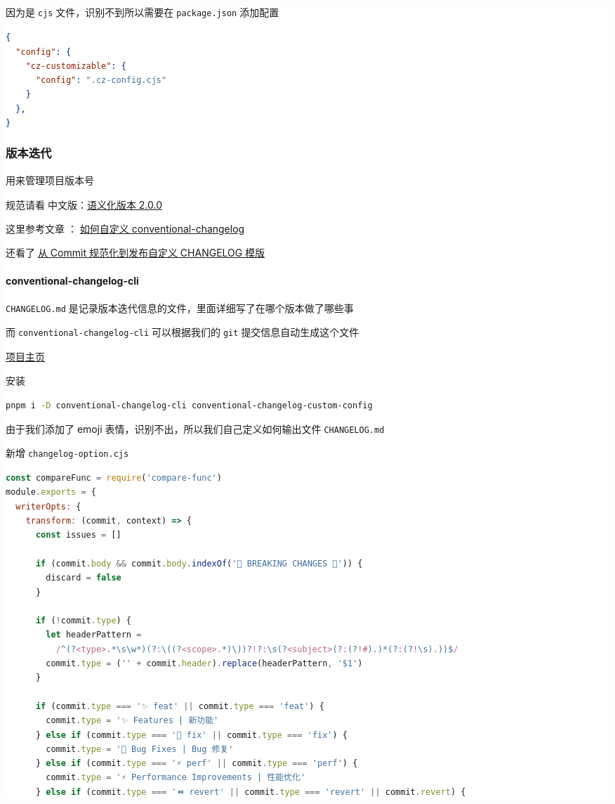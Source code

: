```js

```

因为是 `cjs` 文件，识别不到所以需要在 `package.json` 添加配置

```json
{
  "config": {
    "cz-customizable": {
      "config": ".cz-config.cjs"
    }
  },
}
```


### 版本迭代

用来管理项目版本号

规范请看 中文版：[语义化版本 2.0.0](https://semver.org/lang/zh-CN/)

这里参考文章 ：  [如何自定义 conventional-changelog](https://blog.csdn.net/qq_41887214/article/details/124183764)

还看了 [从 Commit 规范化到发布自定义 CHANGELOG 模版](https://juejin.cn/post/6844903888072654856)

#### conventional-changelog-cli

`CHANGELOG.md` 是记录版本迭代信息的文件，里面详细写了在哪个版本做了哪些事

而 `conventional-changelog-cli` 可以根据我们的 `git` 提交信息自动生成这个文件

[项目主页](https://github.com/conventional-changelog/conventional-changelog/tree/master/packages/conventional-changelog-cli)


安装

```bash
pnpm i -D conventional-changelog-cli conventional-changelog-custom-config
```

由于我们添加了 emoji 表情，识别不出，所以我们自己定义如何输出文件 `CHANGELOG.md`

新增 `changelog-option.cjs`

```js
const compareFunc = require('compare-func')
module.exports = {
  writerOpts: {
    transform: (commit, context) => {
      const issues = []

      if (commit.body && commit.body.indexOf('🚧 BREAKING CHANGES 🚧')) {
        discard = false
      }

      if (!commit.type) {
        let headerPattern =
          /^(?<type>.*\s\w*)(?:\((?<scope>.*)\))?!?:\s(?<subject>(?:(?!#).)*(?:(?!\s).))$/
        commit.type = ('' + commit.header).replace(headerPattern, '$1')
      }

      if (commit.type === '✨ feat' || commit.type === 'feat') {
        commit.type = '✨ Features | 新功能'
      } else if (commit.type === '🐞 fix' || commit.type === 'fix') {
        commit.type = '🐞 Bug Fixes | Bug 修复'
      } else if (commit.type === '⚡ perf' || commit.type === 'perf') {
        commit.type = '⚡ Performance Improvements | 性能优化'
      } else if (commit.type === '⏪ revert' || commit.type === 'revert' || commit.revert) {
```